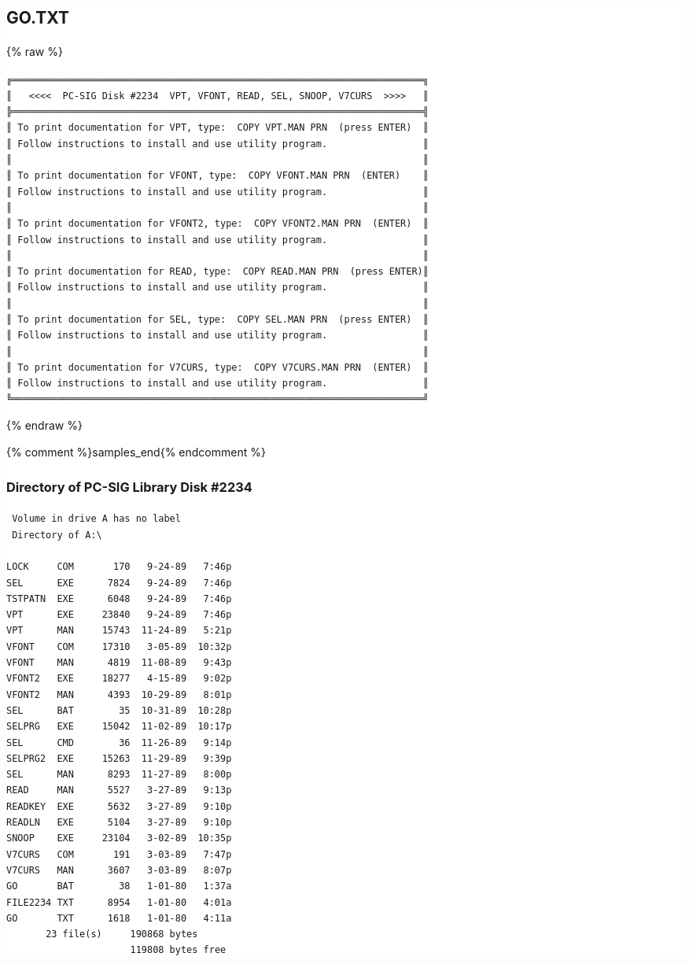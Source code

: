 ## GO.TXT

{% raw %}
```
╔═════════════════════════════════════════════════════════════════════════╗
║   <<<<  PC-SIG Disk #2234  VPT, VFONT, READ, SEL, SNOOP, V7CURS  >>>>   ║
╠═════════════════════════════════════════════════════════════════════════╣
║ To print documentation for VPT, type:  COPY VPT.MAN PRN  (press ENTER)  ║
║ Follow instructions to install and use utility program.                 ║
║                                                                         ║
║ To print documentation for VFONT, type:  COPY VFONT.MAN PRN  (ENTER)    ║
║ Follow instructions to install and use utility program.                 ║
║                                                                         ║
║ To print documentation for VFONT2, type:  COPY VFONT2.MAN PRN  (ENTER)  ║
║ Follow instructions to install and use utility program.                 ║
║                                                                         ║
║ To print documentation for READ, type:  COPY READ.MAN PRN  (press ENTER)║
║ Follow instructions to install and use utility program.                 ║
║                                                                         ║
║ To print documentation for SEL, type:  COPY SEL.MAN PRN  (press ENTER)  ║
║ Follow instructions to install and use utility program.                 ║
║                                                                         ║
║ To print documentation for V7CURS, type:  COPY V7CURS.MAN PRN  (ENTER)  ║
║ Follow instructions to install and use utility program.                 ║
╚═════════════════════════════════════════════════════════════════════════╝
```
{% endraw %}

{% comment %}samples_end{% endcomment %}

### Directory of PC-SIG Library Disk #2234

     Volume in drive A has no label
     Directory of A:\

    LOCK     COM       170   9-24-89   7:46p
    SEL      EXE      7824   9-24-89   7:46p
    TSTPATN  EXE      6048   9-24-89   7:46p
    VPT      EXE     23840   9-24-89   7:46p
    VPT      MAN     15743  11-24-89   5:21p
    VFONT    COM     17310   3-05-89  10:32p
    VFONT    MAN      4819  11-08-89   9:43p
    VFONT2   EXE     18277   4-15-89   9:02p
    VFONT2   MAN      4393  10-29-89   8:01p
    SEL      BAT        35  10-31-89  10:28p
    SELPRG   EXE     15042  11-02-89  10:17p
    SEL      CMD        36  11-26-89   9:14p
    SELPRG2  EXE     15263  11-29-89   9:39p
    SEL      MAN      8293  11-27-89   8:00p
    READ     MAN      5527   3-27-89   9:13p
    READKEY  EXE      5632   3-27-89   9:10p
    READLN   EXE      5104   3-27-89   9:10p
    SNOOP    EXE     23104   3-02-89  10:35p
    V7CURS   COM       191   3-03-89   7:47p
    V7CURS   MAN      3607   3-03-89   8:07p
    GO       BAT        38   1-01-80   1:37a
    FILE2234 TXT      8954   1-01-80   4:01a
    GO       TXT      1618   1-01-80   4:11a
           23 file(s)     190868 bytes
                          119808 bytes free
